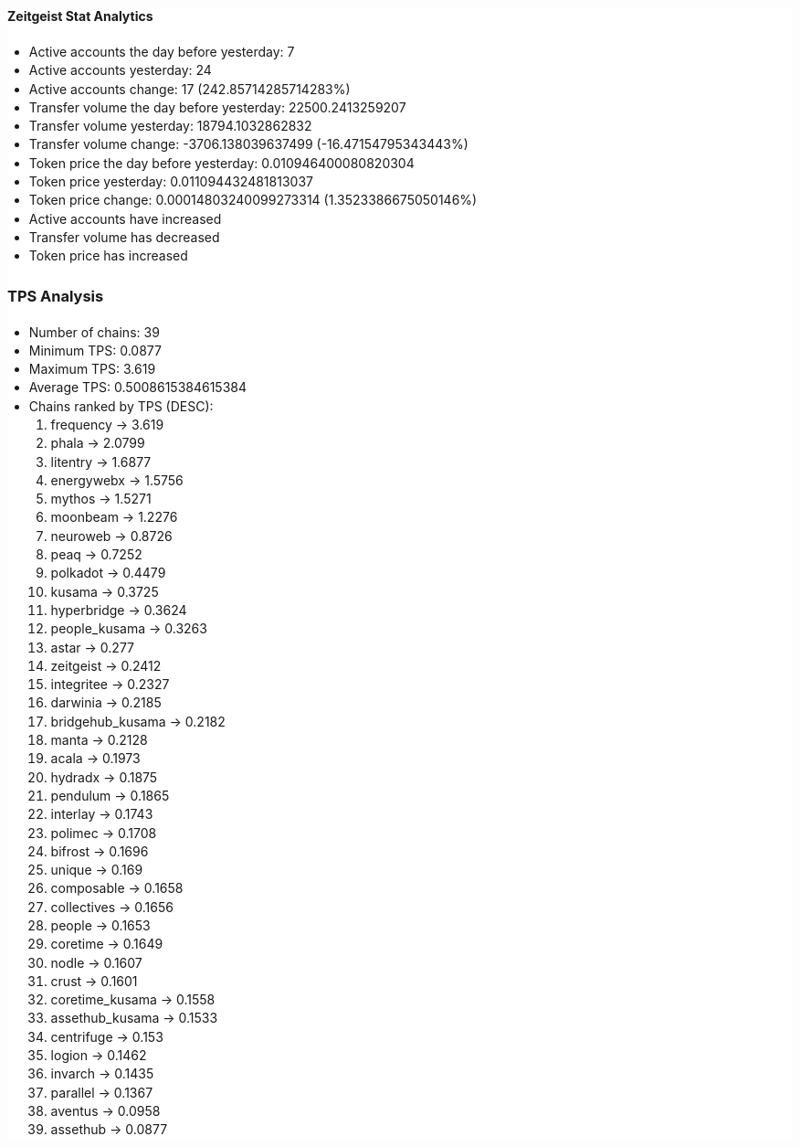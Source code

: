 #### Zeitgeist Stat Analytics
- Active accounts the day before yesterday: 7
- Active accounts yesterday: 24
- Active accounts change: 17 (242.85714285714283%)
- Transfer volume the day before yesterday: 22500.2413259207
- Transfer volume yesterday: 18794.1032862832
- Transfer volume change: -3706.138039637499 (-16.47154795343443%)
- Token price the day before yesterday: 0.010946400080820304
- Token price yesterday: 0.011094432481813037
- Token price change: 0.00014803240099273314 (1.3523386675050146%)
- Active accounts have increased
- Transfer volume has decreased
- Token price has increased

### TPS Analysis
- Number of chains: 39
- Minimum TPS: 0.0877
- Maximum TPS: 3.619
- Average TPS: 0.5008615384615384
- Chains ranked by TPS (DESC):
  1. frequency -> 3.619
  2. phala -> 2.0799
  3. litentry -> 1.6877
  4. energywebx -> 1.5756
  5. mythos -> 1.5271
  6. moonbeam -> 1.2276
  7. neuroweb -> 0.8726
  8. peaq -> 0.7252
  9. polkadot -> 0.4479
  10. kusama -> 0.3725
  11. hyperbridge -> 0.3624
  12. people_kusama -> 0.3263
  13. astar -> 0.277
  14. zeitgeist -> 0.2412
  15. integritee -> 0.2327
  16. darwinia -> 0.2185
  17. bridgehub_kusama -> 0.2182
  18. manta -> 0.2128
  19. acala -> 0.1973
  20. hydradx -> 0.1875
  21. pendulum -> 0.1865
  22. interlay -> 0.1743
  23. polimec -> 0.1708
  24. bifrost -> 0.1696
  25. unique -> 0.169
  26. composable -> 0.1658
  27. collectives -> 0.1656
  28. people -> 0.1653
  29. coretime -> 0.1649
  30. nodle -> 0.1607
  31. crust -> 0.1601
  32. coretime_kusama -> 0.1558
  33. assethub_kusama -> 0.1533
  34. centrifuge -> 0.153
  35. logion -> 0.1462
  36. invarch -> 0.1435
  37. parallel -> 0.1367
  38. aventus -> 0.0958
  39. assethub -> 0.0877
